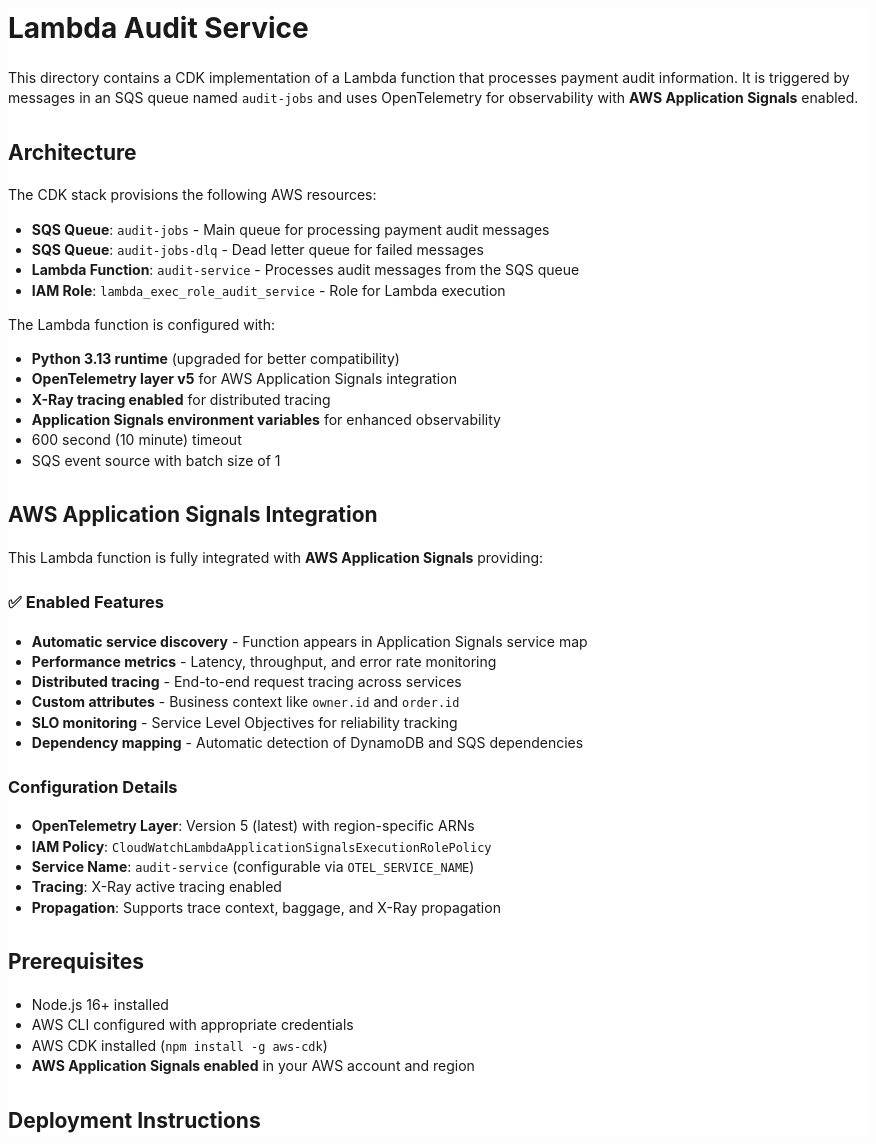# Lambda Audit Service

This directory contains a CDK implementation of a Lambda function that processes payment audit information. It is triggered by messages in an SQS queue named `audit-jobs` and uses OpenTelemetry for observability with **AWS Application Signals** enabled.

## Architecture

The CDK stack provisions the following AWS resources:

- **SQS Queue**: `audit-jobs` - Main queue for processing payment audit messages
- **SQS Queue**: `audit-jobs-dlq` - Dead letter queue for failed messages
- **Lambda Function**: `audit-service` - Processes audit messages from the SQS queue
- **IAM Role**: `lambda_exec_role_audit_service` - Role for Lambda execution

The Lambda function is configured with:
- **Python 3.13 runtime** (upgraded for better compatibility)
- **OpenTelemetry layer v5** for AWS Application Signals integration
- **X-Ray tracing enabled** for distributed tracing
- **Application Signals environment variables** for enhanced observability
- 600 second (10 minute) timeout
- SQS event source with batch size of 1

## AWS Application Signals Integration

This Lambda function is fully integrated with **AWS Application Signals** providing:

### ✅ Enabled Features
- **Automatic service discovery** - Function appears in Application Signals service map
- **Performance metrics** - Latency, throughput, and error rate monitoring
- **Distributed tracing** - End-to-end request tracing across services
- **Custom attributes** - Business context like `owner.id` and `order.id`
- **SLO monitoring** - Service Level Objectives for reliability tracking
- **Dependency mapping** - Automatic detection of DynamoDB and SQS dependencies

### Configuration Details
- **OpenTelemetry Layer**: Version 5 (latest) with region-specific ARNs
- **IAM Policy**: `CloudWatchLambdaApplicationSignalsExecutionRolePolicy`
- **Service Name**: `audit-service` (configurable via `OTEL_SERVICE_NAME`)
- **Tracing**: X-Ray active tracing enabled
- **Propagation**: Supports trace context, baggage, and X-Ray propagation

## Prerequisites

- Node.js 16+ installed
- AWS CLI configured with appropriate credentials
- AWS CDK installed (`npm install -g aws-cdk`)
- **AWS Application Signals enabled** in your AWS account and region

## Deployment Instructions

